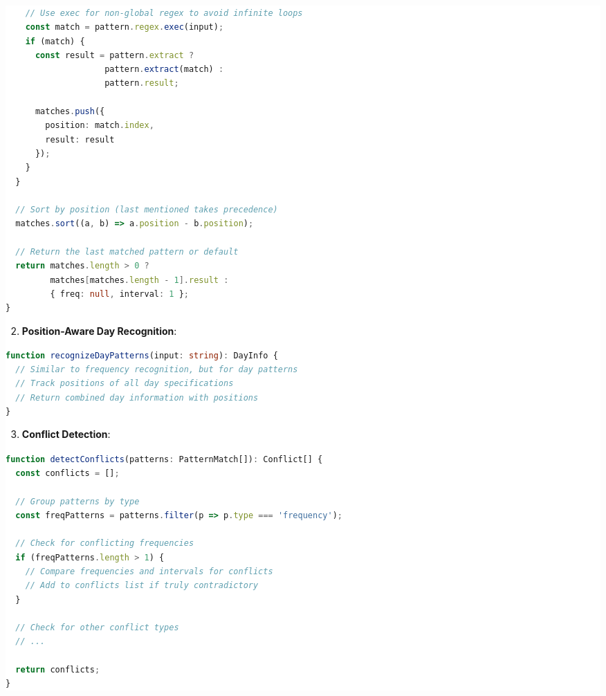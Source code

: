 ```typescript
    // Use exec for non-global regex to avoid infinite loops
    const match = pattern.regex.exec(input);
    if (match) {
      const result = pattern.extract ? 
                    pattern.extract(match) : 
                    pattern.result;
      
      matches.push({
        position: match.index,
        result: result
      });
    }
  }
  
  // Sort by position (last mentioned takes precedence)
  matches.sort((a, b) => a.position - b.position);
  
  // Return the last matched pattern or default
  return matches.length > 0 ? 
         matches[matches.length - 1].result : 
         { freq: null, interval: 1 };
}
```

2. **Position-Aware Day Recognition**:
```typescript
function recognizeDayPatterns(input: string): DayInfo {
  // Similar to frequency recognition, but for day patterns
  // Track positions of all day specifications
  // Return combined day information with positions
}
```

3. **Conflict Detection**:
```typescript
function detectConflicts(patterns: PatternMatch[]): Conflict[] {
  const conflicts = [];
  
  // Group patterns by type
  const freqPatterns = patterns.filter(p => p.type === 'frequency');
  
  // Check for conflicting frequencies
  if (freqPatterns.length > 1) {
    // Compare frequencies and intervals for conflicts
    // Add to conflicts list if truly contradictory
  }
  
  // Check for other conflict types
  // ...
  
  return conflicts;
}
```
